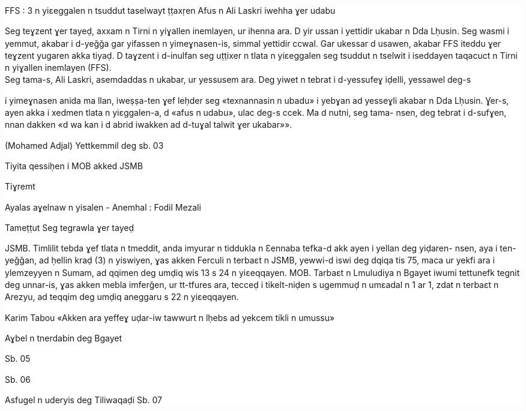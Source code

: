 FFS : 3 n yiɛeggalen n tsuddut taselwayt ṭṭaxṛen
Afus n Ali Laskri iwehha ɣer udabu

Seg teɣzent ɣer tayeḍ, axxam n Tirni n yiɣallen inemlayen, 
ur  ihenna  ara.  D  yir  ussan  i  yettidir  ukabar  n  Dda  Lḥusin. 
Seg  wasmi  i  yemmut,  akabar  i  d-yeǧǧa  gar  yifassen  n 
yimeɣnasen-is, simmal yettidir ccwal. Gar ukessar d usawen, 
akabar FFS iteddu ɣer teɣzent yugaren akka tiyaḍ. D taɣzent i 
d-inulfan seg uṭṭixer n tlata n yiɛeggalen seg tsuddut n tselwit 
i  iseddayen  taqacuct  n  Tirni  n  yiɣallen  inemlayen  (FFS).  
Seg tama-s, Ali Laskri, asemdaddas n ukabar, ur yessusem 
ara.  Deg  yiwet  n  tebrat  i  d-yessufeɣ  iḍelli,  yessawel  deg-s 

i  yimeɣnasen  anida  ma  llan,  iweṣṣa-ten  ɣef  leḥder  seg 
«texnannasin n ubadu» i yebɣan ad yesseɣli akabar n Dda 
Lḥusin. Ɣer-s, ayen akka i xedmen tlata n yiɛggalen-a, d 
«afus n udabu», ulac deg-s ccek. Ma d nutni, seg tama-
nsen,  deg  tebrat  i  d-sufɣen,  nnan  dakken  «d  wa  kan  i  d 
abrid iwakken ad d-tuɣal talwit ɣer ukabar»».

(Mohamed Adjal)
Yettkemmil deg sb. 03

Tiyita qessiḥen i MOB akked JSMB

Tiɣremt

Ayalas aɣelnaw n yisalen  -  Anemhal : Fodil Mezali

Tameṭṭut
Seg tegrawla
ɣer tayeḍ

JSMB. Timlilit tebda ɣef tlata n tmeddit, anda imyurar n 
tiddukla n Ɛennaba tefka-d akk ayen i yellan deg yiḍaren-
nsen,  aya  i  ten-yeǧǧan,  ad  ḥellin  kraḍ  (3)  n  yiswiyen, 
ɣas  akken  Ferculi  n  terbaɛt  n  JSMB,  yewwi-d  iswi  deg 
dqiqa tis 75, maca ur yekfi ara i ylemzeyyen n Sumam, ad 
qqimen deg umḍiq wis 13 s 24 n yiɛeqqayen.
MOB.  Tarbaɛt  n  Lmuludiya  n  Bgayet  iwumi  tettunefk 
tegnit deg unnar-is, ɣas akken mebla imferǧen, ur tt-tfures 
ara, tecceḍ i tikelt-niḍen s ugemmuḍ n umɛadal n 1 ar 1, 
zdat n terbaɛt n Arezyu, ad teqqim deg umḍiq aneggaru s 
22 n yiɛeqqayen.

Karim Tabou
«Akken ara yeffeɣ uḍar-iw
tawwurt n lḥebs ad yekcem
tikli n umussu»

Aɣbel n tnerdabin deg Bgayet

Sb. 05

Sb. 06

Asfugel n uderyis deg Tiliwaqaḍi
Sb. 07
